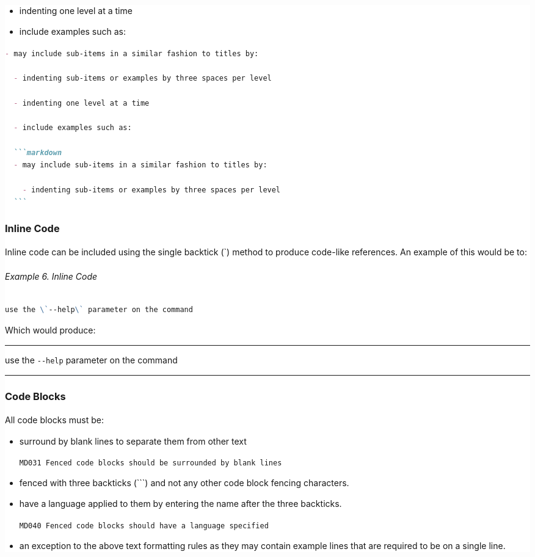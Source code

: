   - indenting one level at a time

  - include examples such as:

  ````markdown
  - may include sub-items in a similar fashion to titles by:

    - indenting sub-items or examples by three spaces per level

    - indenting one level at a time

    - include examples such as:

    ```markdown
    - may include sub-items in a similar fashion to titles by:

      - indenting sub-items or examples by three spaces per level
    ```
  ````

### Inline Code

Inline code can be included using the single backtick (\`) method to produce
code-like references. An example of this would be to:

###### Example 6. Inline Code

```markdown
use the \`--help\` parameter on the command
```

Which would produce:

---

use the `--help` parameter on the command

---

### Code Blocks

All code blocks must be:

- surround by blank lines to separate them from other text

  `MD031 Fenced code blocks should be surrounded by blank lines`

- fenced with three backticks (\`\`\`) and not any other code block fencing
  characters.

- have a language applied to them by entering the name after the three
  backticks.

  `MD040 Fenced code blocks should have a language specified`

- an exception to the above text formatting rules as they may contain example
  lines that are required to be on a single line.

